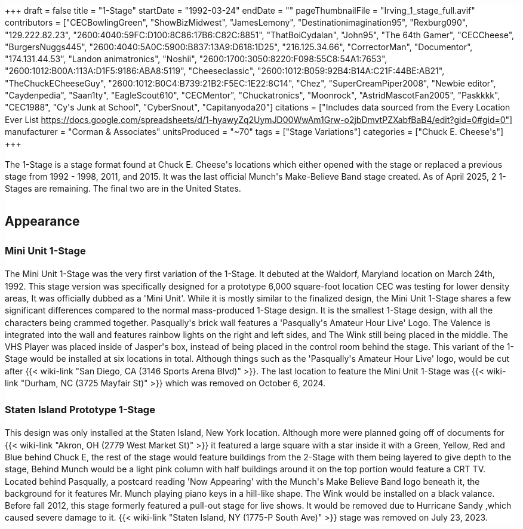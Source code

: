 +++
draft = false
title = "1-Stage"
startDate = "1992-03-24"
endDate = ""
pageThumbnailFile = "Irving_1_stage_full.avif"
contributors = ["CECBowlingGreen", "ShowBizMidwest", "JamesLemony", "Destinationimagination95", "Rexburg090", "129.222.82.23", "2600:4040:59FC:D100:8C86:17B6:C82C:8851", "ThatBoiCydalan", "John95", "The 64th Gamer", "CECCheese", "BurgersNuggs445", "2600:4040:5A0C:5900:B837:13A9:D618:1D25", "216.125.34.66", "CorrectorMan", "Documentor", "174.131.44.53", "Landon animatronics", "Noshii", "2600:1700:3050:8220:F098:55C8:54A1:7653", "2600:1012:B00A:113A:D1F5:9186:ABA8:5119", "Cheeseclassic", "2600:1012:B059:92B4:B14A:C21F:44BE:AB21", "TheChuckECheeseGuy", "2600:1012:B0C4:B739:21B2:F5EC:1E22:8C14", "Chez", "SuperCreamPiper2008", "Newbie editor", "Caydenpedia", "Saan1ty", "EagleScout610", "CECMentor", "Chuckatronics", "Moonrock", "AstridMascotFan2005", "Paskkkk", "CEC1988", "Cy's Junk at School", "CyberSnout", "Capitanyoda20"]
citations = ["Includes data sourced from the Every Location Ever List https://docs.google.com/spreadsheets/d/1-hyawyZq2UymJD00WwAm1Grw-o2jbDmvtPZXabfBaB4/edit?gid=0#gid=0"]
manufacturer = "Corman & Associates"
unitsProduced = "~70"
tags = ["Stage Variations"]
categories = ["Chuck E. Cheese's"]
+++

The 1-Stage is a stage format found at Chuck E. Cheese's locations which either opened with the stage or replaced a previous stage from 1992 - 1998, 2011, and 2015. It was the last official Munch's Make-Believe Band stage created. As of April 2025, 2 1-Stages are remaining. The final two are in the United States.

## Appearance

### Mini Unit 1-Stage

The Mini Unit 1-Stage was the very first variation of the 1-Stage. It debuted at the Waldorf, Maryland location on March 24th, 1992. This stage version was specifically designed for a prototype 6,000 square-foot location CEC was testing for lower density areas, It was officially dubbed as a 'Mini Unit'. While it is mostly similar to the finalized design, the Mini Unit 1-Stage shares a few significant differences compared to the normal mass-produced 1-Stage design. It is the smallest 1-Stage design, with all the characters being crammed together. Pasqually's brick wall features a 'Pasqually's Amateur Hour Live' Logo. The Valence is integrated into the wall and features rainbow lights on the right and left sides, and The Wink still being placed in the middle. The VHS Player was placed inside of Jasper's box, instead of being placed in the control room behind the stage. This variant of the 1-Stage would be installed at six locations in total. Although things such as the 'Pasqually's Amateur Hour Live' logo, would be cut after {{< wiki-link "San Diego, CA (3146 Sports Arena Blvd)" >}}. The last location to feature the Mini Unit 1-Stage was {{< wiki-link "Durham, NC (3725 Mayfair St)" >}} which was removed on October 6, 2024.

### Staten Island Prototype 1-Stage

This design was only installed at the Staten Island, New York location. Although more were planned going off of documents for {{< wiki-link "Akron, OH (2779 West Market St)" >}} it featured a large square with a star inside it with a Green, Yellow, Red and Blue behind Chuck E, the rest of the stage would feature buildings from the 2-Stage with them being layered to give depth to the stage, Behind Munch would be a light pink column with half buildings around it on the top portion would feature a CRT TV. Located behind Pasqually, a postcard reading 'Now Appearing' with the Munch's Make Believe Band logo beneath it, the background for it features Mr. Munch playing piano keys in a hill-like shape. The Wink would be installed on a black valance. Before fall 2012, this stage formerly featured a pull-out stage for live shows. It would be removed due to Hurricane Sandy ,which caused severe damage to it. {{< wiki-link "Staten Island, NY (1775-P South Ave)" >}} stage was removed on July 23, 2023.
